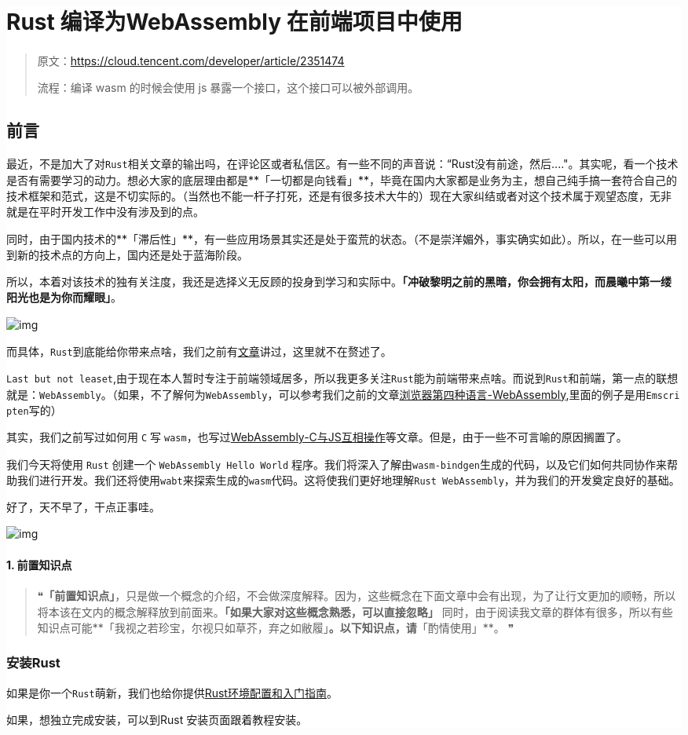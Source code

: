 

# Rust 编译为WebAssembly 在前端项目中使用

> 原文：https://cloud.tencent.com/developer/article/2351474
>
> 流程：编译 wasm 的时候会使用 js 暴露一个接口，这个接口可以被外部调用。

## 前言

最近，不是加大了对`Rust`相关文章的输出吗，在评论区或者私信区。有一些不同的声音说：“Rust没有前途，然后...."。其实呢，看一个技术是否有需要学习的动力。想必大家的底层理由都是**「一切都是向钱看」**，毕竟在国内大家都是业务为主，想自己纯手搞一套符合自己的技术框架和范式，这是不切实际的。（当然也不能一杆子打死，还是有很多技术大牛的）现在大家纠结或者对这个技术属于观望态度，无非就是在平时开发工作中没有涉及到的点。

同时，由于国内技术的**「滞后性」**，有一些应用场景其实还是处于蛮荒的状态。（不是崇洋媚外，事实确实如此）。所以，在一些可以用到新的技术点的方向上，国内还是处于蓝海阶段。

所以，本着对该技术的独有关注度，我还是选择义无反顾的投身到学习和实际中。**「冲破黎明之前的黑暗，你会拥有太阳，而晨曦中第一缕阳光也是为你而耀眼」**。

![img](https://developer.qcloudimg.com/http-save/yehe-9016259/f12c004180492de7c0fa8b0530ae44dc.png)

而具体，`Rust`到底能给你带来点啥，我们之前有[文章](https://cloud.tencent.com/developer/tools/blog-entry?target=https%3A%2F%2Fmp.weixin.qq.com%2Fs%3F__biz%3DMzg3NjU2OTE1Mw%3D%3D%26mid%3D2247489662%26idx%3D1%26sn%3De4eba6d631e7aee9838aa974861f10ec%26scene%3D21%23wechat_redirect&objectId=2351474&objectType=1)讲过，这里就不在赘述了。

`Last but not leaset`,由于现在本人暂时专注于前端领域居多，所以我更多关注`Rust`能为前端带来点啥。而说到`Rust`和前端，第一点的联想就是：`WebAssembly`。（如果，不了解何为`WebAssembly`，可以参考我们之前的文章[浏览器第四种语言-WebAssembly](https://cloud.tencent.com/developer/tools/blog-entry?target=https%3A%2F%2Fmp.weixin.qq.com%2Fs%3F__biz%3DMzg3NjU2OTE1Mw%3D%3D%26mid%3D2247488556%26idx%3D1%26sn%3D34632e2cf0420e0646ae248fa86de356%26scene%3D21%23wechat_redirect&objectId=2351474&objectType=1),里面的例子是用`Emscripten`写的）

其实，我们之前写过如何用 `C` 写 `wasm`，也写过[WebAssembly-C与JS互相操作](https://cloud.tencent.com/developer/tools/blog-entry?target=https%3A%2F%2Fmp.weixin.qq.com%2Fs%3F__biz%3DMzg3NjU2OTE1Mw%3D%3D%26mid%3D2247488690%26idx%3D1%26sn%3D959db8b7099fa5404aecbee334a28368%26scene%3D21%23wechat_redirect&objectId=2351474&objectType=1)等文章。但是，由于一些不可言喻的原因搁置了。

我们今天将使用 `Rust` 创建一个 `WebAssembly Hello World` 程序。我们将深入了解由`wasm-bindgen`生成的代码，以及它们如何共同协作来帮助我们进行开发。我们还将使用`wabt`来探索生成的`wasm`代码。这将使我们更好地理解`Rust WebAssembly`，并为我们的开发奠定良好的基础。

好了，天不早了，干点正事哇。

![img](https://developer.qcloudimg.com/http-save/yehe-9016259/21375f015ba3b3d150e37aabcb5739a7.gif)

#### **1. 前置知识点**

> ❝**「前置知识点」**，只是做一个概念的介绍，不会做深度解释。因为，这些概念在下面文章中会有出现，为了让行文更加的顺畅，所以将本该在文内的概念解释放到前面来。**「如果大家对这些概念熟悉，可以直接忽略」** 同时，由于阅读我文章的群体有很多，所以有些知识点可能**「我视之若珍宝，尔视只如草芥，弃之如敝履」**。以下知识点，请**「酌情使用」**。 ❞

### **安装Rust**

如果是你一个`Rust`萌新，我们也给你提供[Rust环境配置和入门指南](https://cloud.tencent.com/developer/tools/blog-entry?target=https%3A%2F%2Fmp.weixin.qq.com%2Fs%3F__biz%3DMzg3NjU2OTE1Mw%3D%3D%26mid%3D2247486982%26idx%3D1%26sn%3Da24da0a752e8d8ca7dac993535c4faea%26scene%3D21%23wechat_redirect&objectId=2351474&objectType=1)。

如果，想独立完成安装，可以到Rust 安装页面跟着教程安装。
